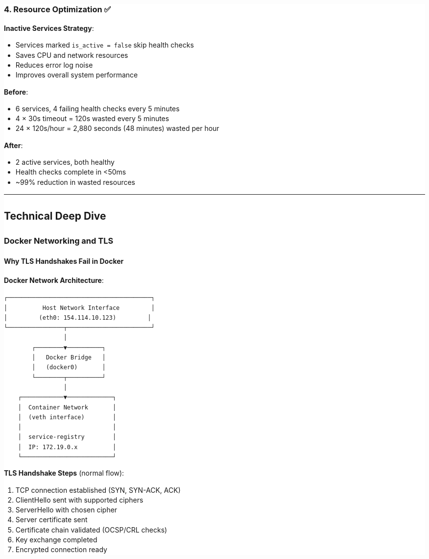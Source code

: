 ### 4. Resource Optimization ✅

**Inactive Services Strategy**:
- Services marked `is_active = false` skip health checks
- Saves CPU and network resources
- Reduces error log noise
- Improves overall system performance

**Before**:
- 6 services, 4 failing health checks every 5 minutes
- 4 × 30s timeout = 120s wasted every 5 minutes
- 24 × 120s/hour = 2,880 seconds (48 minutes) wasted per hour

**After**:
- 2 active services, both healthy
- Health checks complete in <50ms
- ~99% reduction in wasted resources

---

## Technical Deep Dive

### Docker Networking and TLS

#### Why TLS Handshakes Fail in Docker

**Docker Network Architecture**:
```
┌─────────────────────────────────────────┐
│          Host Network Interface         │
│         (eth0: 154.114.10.123)         │
└────────────────┬────────────────────────┘
                 │
        ┌────────▼──────────┐
        │   Docker Bridge   │
        │   (docker0)       │
        └────────┬──────────┘
                 │
    ┌────────────▼─────────────┐
    │  Container Network       │
    │  (veth interface)        │
    │                          │
    │  service-registry        │
    │  IP: 172.19.0.x          │
    └──────────────────────────┘
```

**TLS Handshake Steps** (normal flow):
1. TCP connection established (SYN, SYN-ACK, ACK)
2. ClientHello sent with supported ciphers
3. ServerHello with chosen cipher
4. Server certificate sent
5. Certificate chain validated (OCSP/CRL checks)
6. Key exchange completed
7. Encrypted connection ready
